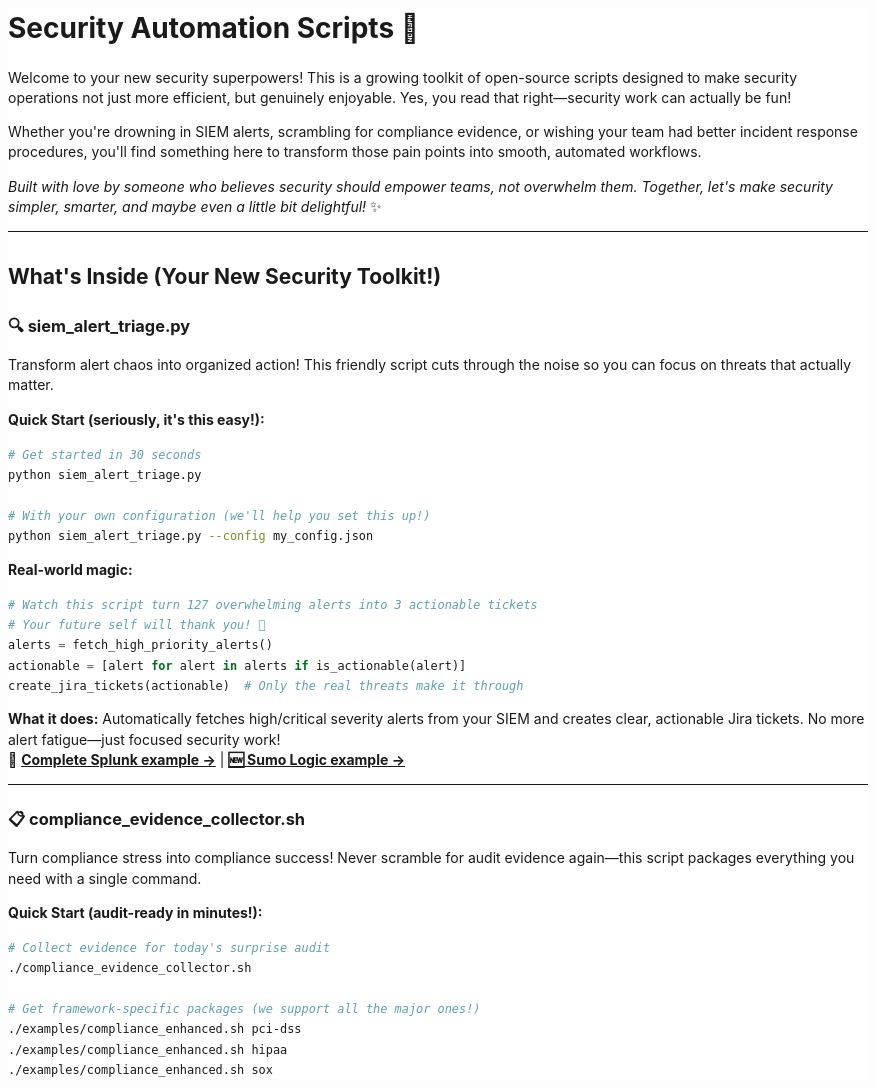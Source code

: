 # Security Automation Scripts 🚀

Welcome to your new security superpowers! This is a growing toolkit of open-source scripts designed to make security operations not just more efficient, but genuinely enjoyable. Yes, you read that right—security work can actually be fun! 

Whether you're drowning in SIEM alerts, scrambling for compliance evidence, or wishing your team had better incident response procedures, you'll find something here to transform those pain points into smooth, automated workflows.

*Built with love by someone who believes security should empower teams, not overwhelm them. Together, let's make security simpler, smarter, and maybe even a little bit delightful!* ✨

---

## What's Inside (Your New Security Toolkit!)

### 🔍 **siem_alert_triage.py**
Transform alert chaos into organized action! This friendly script cuts through the noise so you can focus on threats that actually matter.

**Quick Start (seriously, it's this easy!):**
```bash
# Get started in 30 seconds
python siem_alert_triage.py

# With your own configuration (we'll help you set this up!)
python siem_alert_triage.py --config my_config.json
```

**Real-world magic:**
```python
# Watch this script turn 127 overwhelming alerts into 3 actionable tickets
# Your future self will thank you! 🎯
alerts = fetch_high_priority_alerts()
actionable = [alert for alert in alerts if is_actionable(alert)]
create_jira_tickets(actionable)  # Only the real threats make it through
```

**What it does:** Automatically fetches high/critical severity alerts from your SIEM and creates clear, actionable Jira tickets. No more alert fatigue—just focused security work!  
📁 **[Complete Splunk example →](./examples/siem_splunk.py)** | **[🆕 Sumo Logic example →](./examples/siem_sumo_logic.py)**

---

### 📋 **compliance_evidence_collector.sh**
Turn compliance stress into compliance success! Never scramble for audit evidence again—this script packages everything you need with a single command.

**Quick Start (audit-ready in minutes!):**
```bash
# Collect evidence for today's surprise audit
./compliance_evidence_collector.sh

# Get framework-specific packages (we support all the major ones!)
./examples/compliance_enhanced.sh pci-dss
./examples/compliance_enhanced.sh hipaa
./examples/compliance_enhanced.sh sox
```
